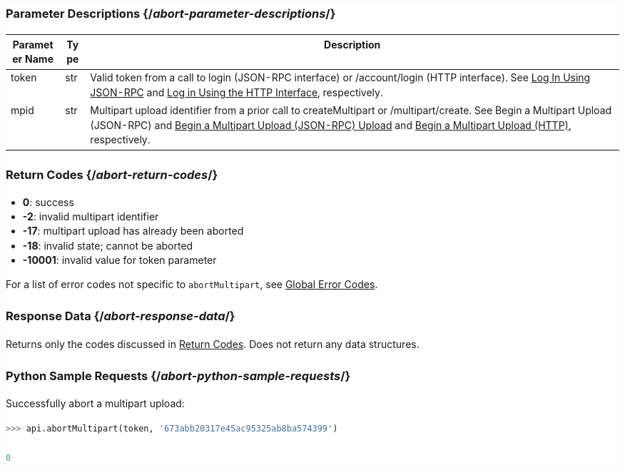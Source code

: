 ### Parameter Descriptions {/*abort-parameter-descriptions*/}
| Parameter Name | Type | Description |
| --- | --- | --- |
| token | str |  Valid token from a call to login (JSON-RPC interface) or /account/login (HTTP interface). See [Log In Using JSON-RPC](/delivery/storage/apis/api_calls/logging_in_using_the_json_rpc_interface) and [Log in Using the HTTP Interface](/delivery/storage/apis/api_calls/logging_in_using_http_interface), respectively.    |
| mpid | str | Multipart upload identifier from a prior call to createMultipart or /multipart/create. See Begin a Multipart Upload (JSON-RPC) and [Begin a Multipart Upload (JSON-RPC) Upload](#begin-multipart-upload) and [Begin a Multipart Upload (HTTP)](/delivery/storage/apis/api_calls/working_with_multipart_http/#begin-multipart-upload), respectively.     |

### Return Codes {/*abort-return-codes*/}
-   **0**: success
-   **\-2**: invalid multipart identifier
-   **\-17**: multipart upload has already been aborted
-   **\-18**: invalid state; cannot be aborted
-   **\-10001**: invalid value for token parameter

<Callout type="info">For a list of error codes not specific to `abortMultipart`, see [Global Error Codes](/delivery/storage/apis/reference_materials/global_error_codes).</Callout>

### Response Data {/*abort-response-data*/}
Returns only the codes discussed in [Return Codes](#abort-return-codes). Does not return any data structures.


### Python Sample Requests {/*abort-python-sample-requests*/}
Successfully abort a multipart upload:


```Python
>>> api.abortMultipart(token, '673abb20317e45ac95325ab8ba574399')

0
```
